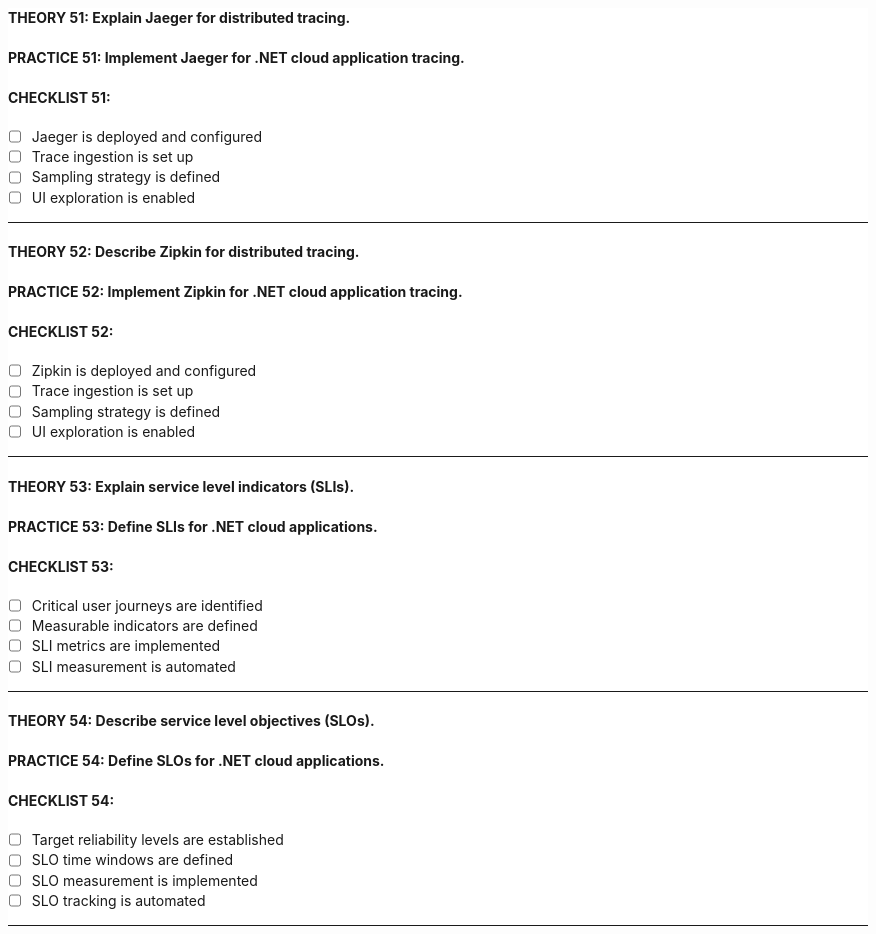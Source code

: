 #### THEORY 51: Explain Jaeger for distributed tracing.

#### PRACTICE 51: Implement Jaeger for .NET cloud application tracing.

#### CHECKLIST 51:

- [ ] Jaeger is deployed and configured
- [ ] Trace ingestion is set up
- [ ] Sampling strategy is defined
- [ ] UI exploration is enabled

---

#### THEORY 52: Describe Zipkin for distributed tracing.

#### PRACTICE 52: Implement Zipkin for .NET cloud application tracing.

#### CHECKLIST 52:

- [ ] Zipkin is deployed and configured
- [ ] Trace ingestion is set up
- [ ] Sampling strategy is defined
- [ ] UI exploration is enabled

---

#### THEORY 53: Explain service level indicators (SLIs).

#### PRACTICE 53: Define SLIs for .NET cloud applications.

#### CHECKLIST 53:

- [ ] Critical user journeys are identified
- [ ] Measurable indicators are defined
- [ ] SLI metrics are implemented
- [ ] SLI measurement is automated

---

#### THEORY 54: Describe service level objectives (SLOs).

#### PRACTICE 54: Define SLOs for .NET cloud applications.

#### CHECKLIST 54:

- [ ] Target reliability levels are established
- [ ] SLO time windows are defined
- [ ] SLO measurement is implemented
- [ ] SLO tracking is automated

---

